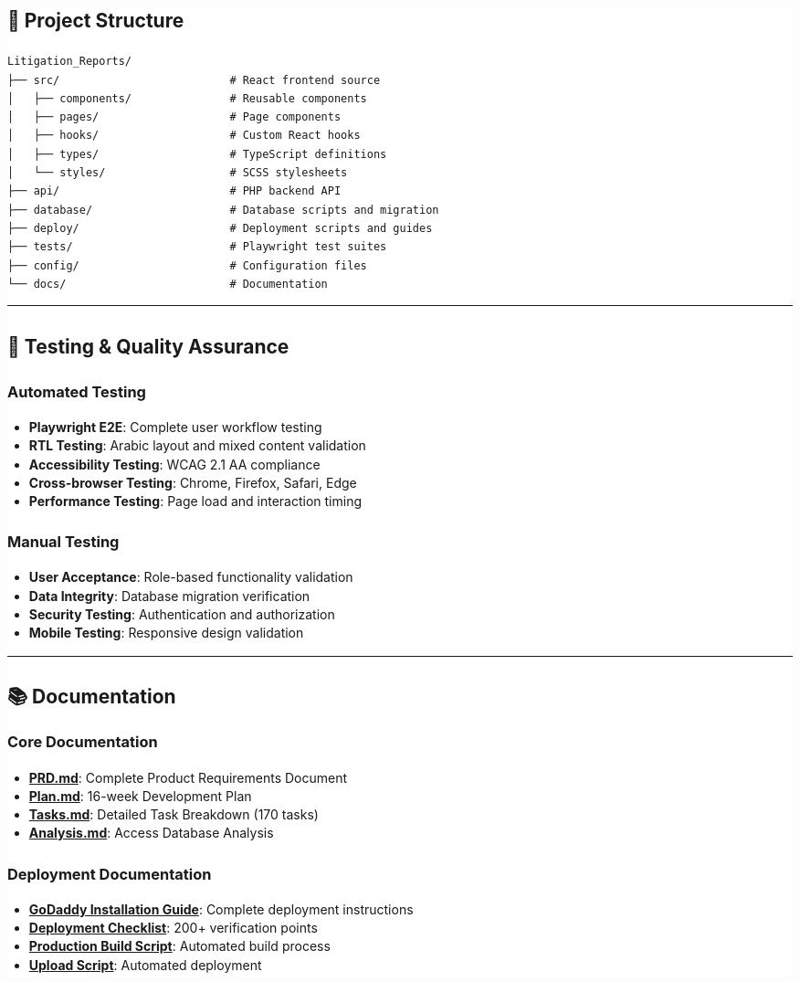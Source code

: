 
## 📁 **Project Structure**

```
Litigation_Reports/
├── src/                          # React frontend source
│   ├── components/               # Reusable components
│   ├── pages/                    # Page components
│   ├── hooks/                    # Custom React hooks
│   ├── types/                    # TypeScript definitions
│   └── styles/                   # SCSS stylesheets
├── api/                          # PHP backend API
├── database/                     # Database scripts and migration
├── deploy/                       # Deployment scripts and guides
├── tests/                        # Playwright test suites
├── config/                       # Configuration files
└── docs/                         # Documentation
```

---

## 🧪 **Testing & Quality Assurance**

### **Automated Testing**
- **Playwright E2E**: Complete user workflow testing
- **RTL Testing**: Arabic layout and mixed content validation
- **Accessibility Testing**: WCAG 2.1 AA compliance
- **Cross-browser Testing**: Chrome, Firefox, Safari, Edge
- **Performance Testing**: Page load and interaction timing

### **Manual Testing**
- **User Acceptance**: Role-based functionality validation
- **Data Integrity**: Database migration verification
- **Security Testing**: Authentication and authorization
- **Mobile Testing**: Responsive design validation

---

## 📚 **Documentation**

### **Core Documentation**
- **[PRD.md](PRD.md)**: Complete Product Requirements Document
- **[Plan.md](Plan.md)**: 16-week Development Plan
- **[Tasks.md](Tasks.md)**: Detailed Task Breakdown (170 tasks)
- **[Analysis.md](Comprehensive_Litigation_Database_Analysis.md)**: Access Database Analysis

### **Deployment Documentation**
- **[GoDaddy Installation Guide](GODADDY_INSTALLATION_GUIDE.md)**: Complete deployment instructions
- **[Deployment Checklist](deploy/DEPLOYMENT_CHECKLIST.md)**: 200+ verification points
- **[Production Build Script](deploy/build-production.sh)**: Automated build process
- **[Upload Script](deploy/upload-to-godaddy.sh)**: Automated deployment
